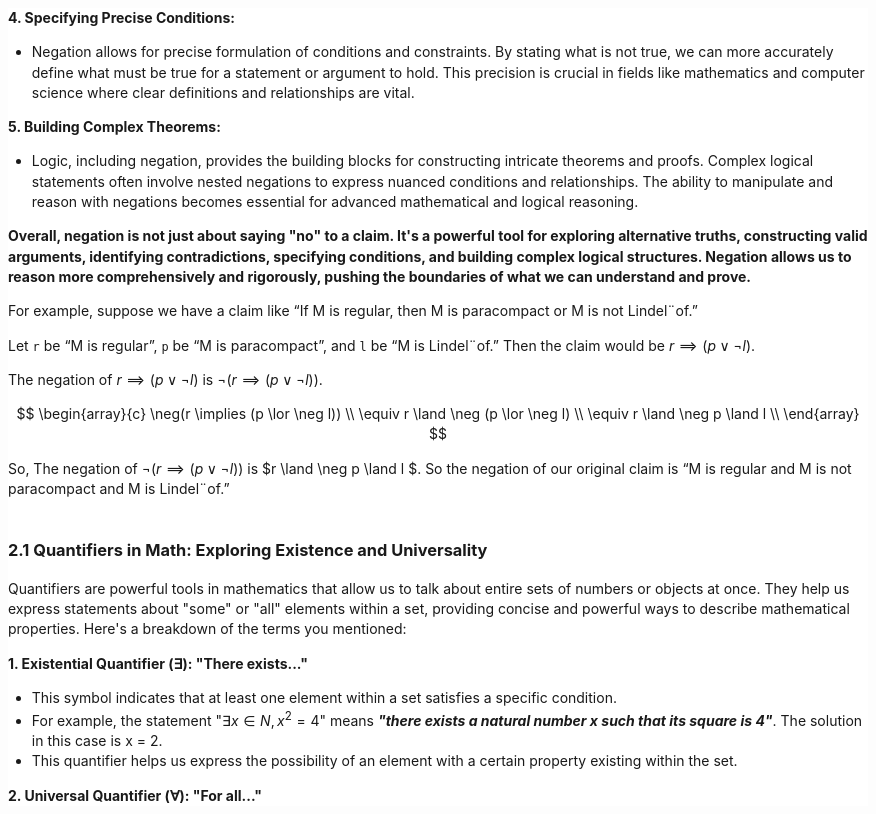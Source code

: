 **4. Specifying Precise Conditions:**

- Negation allows for precise formulation of conditions and constraints. By stating what is not true, we can more accurately define what must be true for a statement or argument to hold. This precision is crucial in fields like mathematics and computer science where clear definitions and relationships are vital.

**5. Building Complex Theorems:**

- Logic, including negation, provides the building blocks for constructing intricate theorems and proofs. Complex logical statements often involve nested negations to express nuanced conditions and relationships. The ability to manipulate and reason with negations becomes essential for advanced mathematical and logical reasoning.

**Overall, negation is not just about saying "no" to a claim. It's a powerful tool for exploring alternative truths, constructing valid arguments, identifying contradictions, specifying conditions, and building complex logical structures. Negation allows us to reason more comprehensively and rigorously, pushing the boundaries of what we can understand and prove.**

For example, suppose we have a claim like “If M is regular, then M is paracompact or M is not Lindel¨of.”

Let `r` be “M is regular”, `p` be “M is paracompact”, and `l` be “M is Lindel¨of.” Then the claim would be $r \implies (p \lor \neg l)$.

The negation of $r \implies (p \lor \neg l)$ is $\neg(r \implies (p \lor \neg l))$. 

$$
\begin{array}{c}
\neg(r \implies (p \lor \neg l)) \\
\equiv r \land \neg (p \lor \neg l) \\
\equiv r \land \neg p \land l \\
\end{array}
$$

So, The negation of $\neg(r \implies (p \lor \neg l))$ is  $r \land \neg p \land l $. So the negation of our original claim is “M is regular and M is not paracompact and M is Lindel¨of.” 
#

### 2.1 Quantifiers in Math: Exploring Existence and Universality 

Quantifiers are powerful tools in mathematics that allow us to talk about entire sets of numbers or objects at once. They help us express statements about "some" or "all" elements within a set, providing concise and powerful ways to describe mathematical properties. Here's a breakdown of the terms you mentioned:

**1. Existential Quantifier ($\exists$): "There exists..."**

- This symbol indicates that at least one element within a set satisfies a specific condition.
- For example, the statement "$\exists x \in N, x^2 = 4$" means ***"there exists a natural number x such that its square is 4"***. The solution in this case is x = 2.
- This quantifier helps us express the possibility of an element with a certain property existing within the set.

**2. Universal Quantifier ($\forall$): "For all..."**
